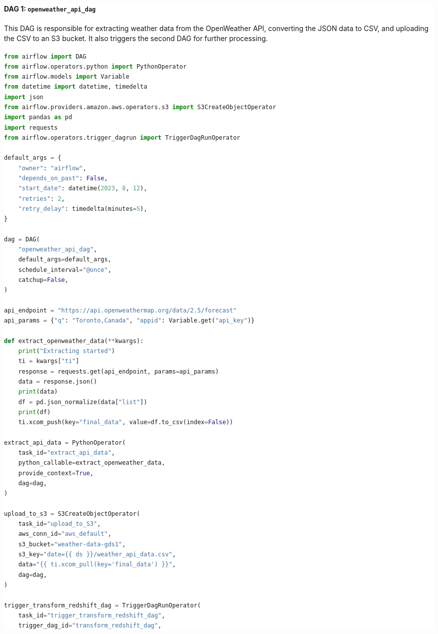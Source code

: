 #### DAG 1: `openweather_api_dag`

This DAG is responsible for extracting weather data from the OpenWeather API, converting the JSON data to CSV, and uploading the CSV to an S3 bucket. It also triggers the second DAG for further processing.

```python
from airflow import DAG
from airflow.operators.python import PythonOperator
from airflow.models import Variable
from datetime import datetime, timedelta
import json
from airflow.providers.amazon.aws.operators.s3 import S3CreateObjectOperator
import pandas as pd
import requests
from airflow.operators.trigger_dagrun import TriggerDagRunOperator

default_args = {
    "owner": "airflow",
    "depends_on_past": False,
    "start_date": datetime(2023, 8, 12),
    "retries": 2,
    "retry_delay": timedelta(minutes=5),
}

dag = DAG(
    "openweather_api_dag",
    default_args=default_args,
    schedule_interval="@once",
    catchup=False, 
)

api_endpoint = "https://api.openweathermap.org/data/2.5/forecast"
api_params = {"q": "Toronto,Canada", "appid": Variable.get("api_key")}

def extract_openweather_data(**kwargs):
    print("Extracting started")
    ti = kwargs["ti"]
    response = requests.get(api_endpoint, params=api_params)
    data = response.json()
    print(data)
    df = pd.json_normalize(data["list"])
    print(df)
    ti.xcom_push(key="final_data", value=df.to_csv(index=False))

extract_api_data = PythonOperator(
    task_id="extract_api_data",
    python_callable=extract_openweather_data,
    provide_context=True,
    dag=dag,
)

upload_to_s3 = S3CreateObjectOperator(
    task_id="upload_to_S3",
    aws_conn_id="aws_default",
    s3_bucket="weather-data-gds1",
    s3_key="date={{ ds }}/weather_api_data.csv",
    data="{{ ti.xcom_pull(key='final_data') }}",
    dag=dag,
)

trigger_transform_redshift_dag = TriggerDagRunOperator(
    task_id="trigger_transform_redshift_dag",
    trigger_dag_id="transform_redshift_dag",
```